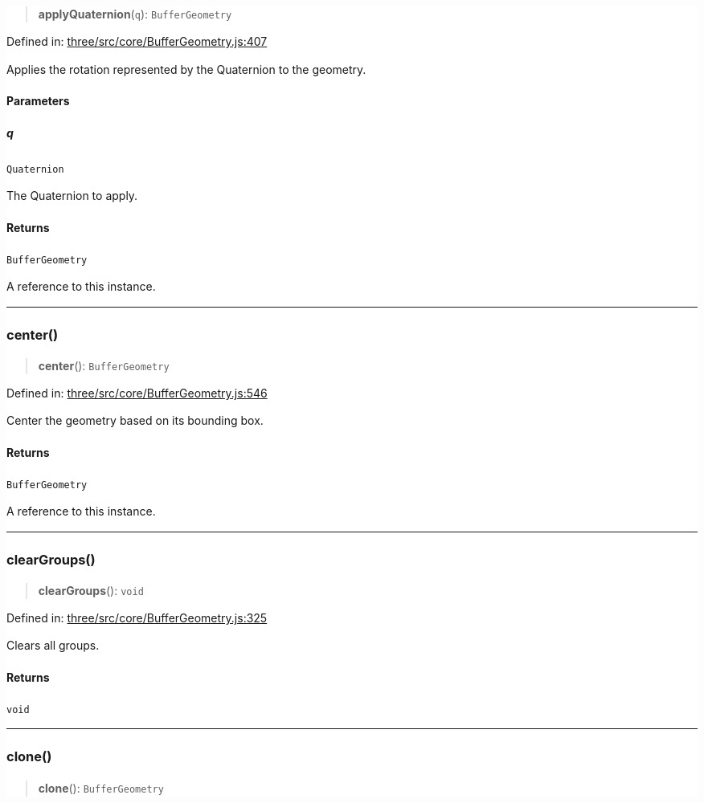 > **applyQuaternion**(`q`): `BufferGeometry`

Defined in: [three/src/core/BufferGeometry.js:407](https://github.com/DefinitelyMaybe/three-i18n/blob/fa57b79433d1c349ffb23a78727299c8d4190136/three/src/core/BufferGeometry.js#L407)

Applies the rotation represented by the Quaternion to the geometry.

#### Parameters

##### q

`Quaternion`

The Quaternion to apply.

#### Returns

`BufferGeometry`

A reference to this instance.

***

### center()

> **center**(): `BufferGeometry`

Defined in: [three/src/core/BufferGeometry.js:546](https://github.com/DefinitelyMaybe/three-i18n/blob/fa57b79433d1c349ffb23a78727299c8d4190136/three/src/core/BufferGeometry.js#L546)

Center the geometry based on its bounding box.

#### Returns

`BufferGeometry`

A reference to this instance.

***

### clearGroups()

> **clearGroups**(): `void`

Defined in: [three/src/core/BufferGeometry.js:325](https://github.com/DefinitelyMaybe/three-i18n/blob/fa57b79433d1c349ffb23a78727299c8d4190136/three/src/core/BufferGeometry.js#L325)

Clears all groups.

#### Returns

`void`

***

### clone()

> **clone**(): `BufferGeometry`
